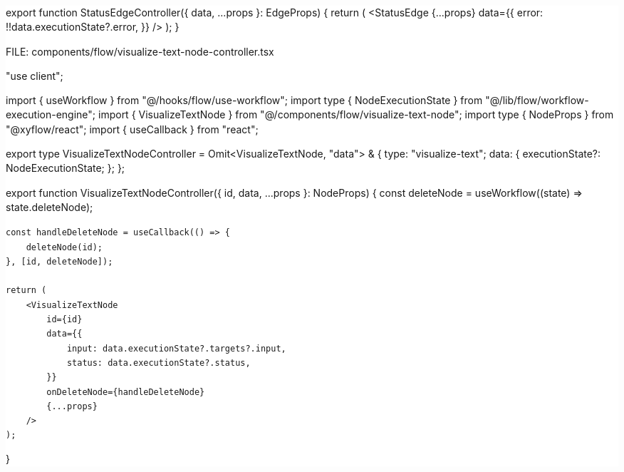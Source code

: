 export function StatusEdgeController({
	data,
	...props
}: EdgeProps<StatusEdgeController>) {
	return (
		<StatusEdge
			{...props}
			data={{
				error: !!data.executionState?.error,
			}}
		/>
	);
}

FILE: components/flow/visualize-text-node-controller.tsx

"use client";

import { useWorkflow } from "@/hooks/flow/use-workflow";
import type { NodeExecutionState } from "@/lib/flow/workflow-execution-engine";
import { VisualizeTextNode } from "@/components/flow/visualize-text-node";
import type { NodeProps } from "@xyflow/react";
import { useCallback } from "react";

export type VisualizeTextNodeController = Omit<VisualizeTextNode, "data"> & {
	type: "visualize-text";
	data: {
		executionState?: NodeExecutionState;
	};
};

export function VisualizeTextNodeController({
	id,
	data,
	...props
}: NodeProps<VisualizeTextNodeController>) {
	const deleteNode = useWorkflow((state) => state.deleteNode);

	const handleDeleteNode = useCallback(() => {
		deleteNode(id);
	}, [id, deleteNode]);

	return (
		<VisualizeTextNode
			id={id}
			data={{
				input: data.executionState?.targets?.input,
				status: data.executionState?.status,
			}}
			onDeleteNode={handleDeleteNode}
			{...props}
		/>
	);
}
